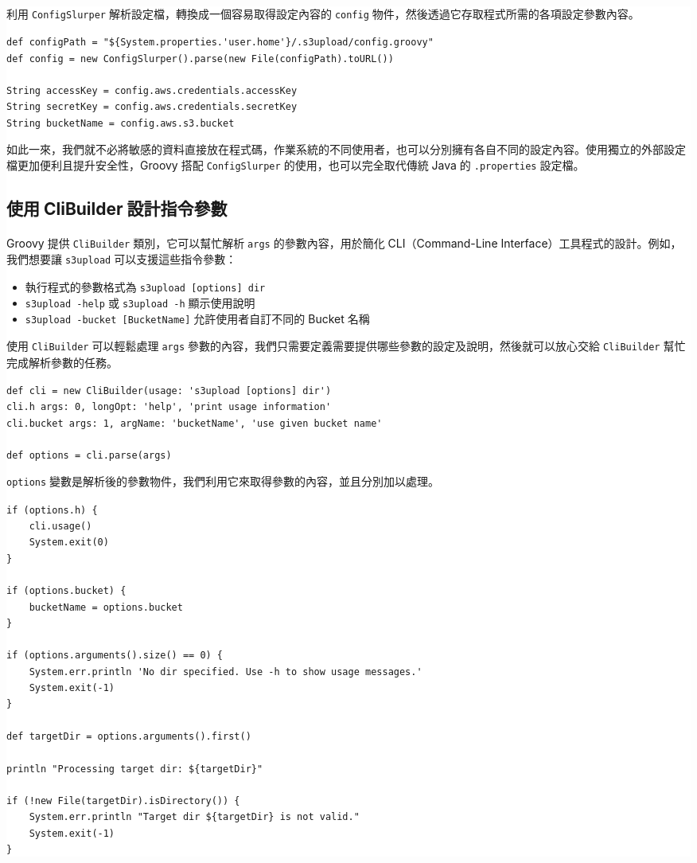 利用 `ConfigSlurper` 解析設定檔，轉換成一個容易取得設定內容的 `config` 物件，然後透過它存取程式所需的各項設定參數內容。

```
def configPath = "${System.properties.'user.home'}/.s3upload/config.groovy"
def config = new ConfigSlurper().parse(new File(configPath).toURL())

String accessKey = config.aws.credentials.accessKey                             
String secretKey = config.aws.credentials.secretKey                             
String bucketName = config.aws.s3.bucket                  
```

如此一來，我們就不必將敏感的資料直接放在程式碼，作業系統的不同使用者，也可以分別擁有各自不同的設定內容。使用獨立的外部設定檔更加便利且提升安全性，Groovy 搭配 `ConfigSlurper` 的使用，也可以完全取代傳統 Java 的 `.properties` 設定檔。

## 使用 CliBuilder 設計指令參數 ##

Groovy 提供 `CliBuilder` 類別，它可以幫忙解析 `args` 的參數內容，用於簡化 CLI（Command-Line Interface）工具程式的設計。例如，我們想要讓 `s3upload` 可以支援這些指令參數：

* 執行程式的參數格式為 `s3upload [options] dir` 
* `s3upload -help` 或 `s3upload -h` 顯示使用說明
* `s3upload -bucket [BucketName]` 允許使用者自訂不同的 Bucket 名稱

使用 `CliBuilder` 可以輕鬆處理 `args` 參數的內容，我們只需要定義需要提供哪些參數的設定及說明，然後就可以放心交給 `CliBuilder` 幫忙完成解析參數的任務。

```
def cli = new CliBuilder(usage: 's3upload [options] dir')
cli.h args: 0, longOpt: 'help', 'print usage information'
cli.bucket args: 1, argName: 'bucketName', 'use given bucket name'

def options = cli.parse(args)
```

`options` 變數是解析後的參數物件，我們利用它來取得參數的內容，並且分別加以處理。

```
if (options.h) {
    cli.usage()
    System.exit(0)
}

if (options.bucket) {
    bucketName = options.bucket
}

if (options.arguments().size() == 0) {
    System.err.println 'No dir specified. Use -h to show usage messages.'
    System.exit(-1)
}

def targetDir = options.arguments().first()

println "Processing target dir: ${targetDir}"

if (!new File(targetDir).isDirectory()) {
    System.err.println "Target dir ${targetDir} is not valid."
    System.exit(-1)
}
```
